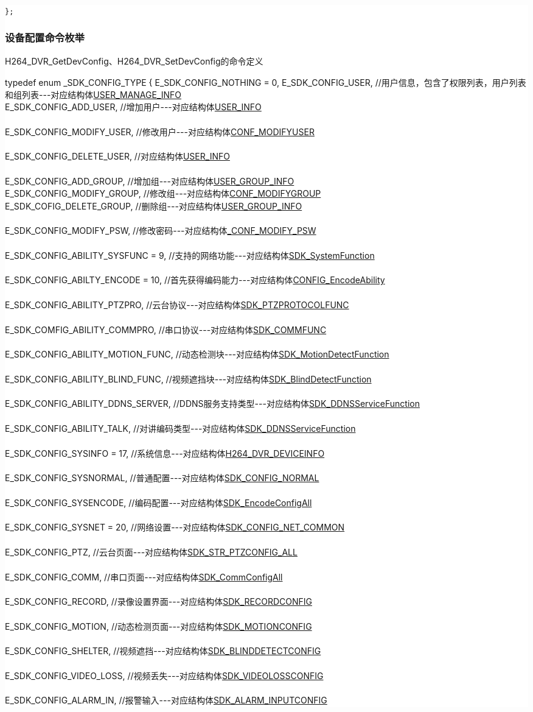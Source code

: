 ```
};
```

### 设备配置命令枚举

H264_DVR_GetDevConfig、H264_DVR_SetDevConfig的命令定义

typedef enum _SDK_CONFIG_TYPE
{
E_SDK_CONFIG_NOTHING = 0,
E_SDK_CONFIG_USER,		//用户信息，包含了权限列表，用户列表和组列表---对应结构体<a href="http://open.xmeye.net/zh/#USER_MANAGE_INFO">USER\_MANAGE\_INFO</a></br> 
E_SDK_CONFIG_ADD_USER,		//增加用户---对应结构体<a href="http://open.xmeye.net/zh/#USER_INFO">USER\_INFO </a></br>   
E_SDK_CONFIG_MODIFY_USER,			//修改用户---对应结构体<a href="http://open.xmeye.net/zh/#CONF_MODIFYUSER">CONF\_MODIFYUSER </a></br>   
E_SDK_CONFIG_DELETE_USER,			//对应结构体<a href="">USER\_INFO </a></br>  
E_SDK_CONFIG_ADD_GROUP,				//增加组---对应结构体<a href="http://open.xmeye.net/zh/#USER_GROUP_INFO">USER\_GROUP\_INFO  </a></br> 
E_SDK_CONFIG_MODIFY_GROUP,			//修改组---对应结构体<a href="http://open.xmeye.net/zh/#CONF_MODIFYGROUP">CONF\_MODIFYGROUP  </a></br> 
E_SDK_COFIG_DELETE_GROUP,			//删除组---对应结构体<a href="http://open.xmeye.net/zh/#USER_GROUP_INFO">USER\_GROUP\_INFO </a></br>  
E_SDK_CONFIG_MODIFY_PSW,			//修改密码---对应结构体<a href="http://open.xmeye.net/zh/#CONF_MODIFY_PSW">\_CONF\_MODIFY\_PSW    </a></br>                 
E_SDK_CONFIG_ABILITY_SYSFUNC = 9,	    //支持的网络功能---对应结构体<a href="http://open.xmeye.net/zh/#SystemFunction">SDK\_SystemFunction </a></br>                 
E_SDK_CONFIG_ABILTY_ENCODE = 10,	    //首先获得编码能力---对应结构体<a href="http://open.xmeye.net/zh/#CONFIG_EncodeAbility">CONFIG\_EncodeAbility</a></br>           
E_SDK_CONFIG_ABILITY_PTZPRO,		    //云台协议---对应结构体<a href="http://open.xmeye.net/zh/#PTZPROTOCOLFUNC ">SDK\_PTZPROTOCOLFUNC    </a></br>         
E_SDK_COMFIG_ABILITY_COMMPRO,		    //串口协议---对应结构体<a href="http://open.xmeye.net/zh/#COMMFUNC">SDK\_COMMFUNC          </a></br>  
E_SDK_CONFIG_ABILITY_MOTION_FUNC,	    //动态检测块---对应结构体<a href="http://open.xmeye.net/zh/#MotionDetectFunction">SDK\_MotionDetectFunction </a></br>        
E_SDK_CONFIG_ABILITY_BLIND_FUNC,	    //视频遮挡块---对应结构体<a href="http://open.xmeye.net/zh/#BlindDetectFunction">SDK\_BlindDetectFunction  </a></br>            
E_SDK_CONFIG_ABILITY_DDNS_SERVER,	    //DDNS服务支持类型---对应结构体<a href="http://open.xmeye.net/zh/#DDNSServiceFunction">SDK\_DDNSServiceFunction</a></br>           
E_SDK_CONFIG_ABILITY_TALK,			//对讲编码类型---对应结构体<a href="http://open.xmeye.net/zh/#DDNSServiceFunction">SDK\_DDNSServiceFunction</a></br>            
E_SDK_CONFIG_SYSINFO = 17,			//系统信息---对应结构体<a href="http://open.xmeye.net/zh/#H264_DVR_DEVICEINFO">H264\_DVR\_DEVICEINFO   </a></br>         
E_SDK_CONFIG_SYSNORMAL,				//普通配置---对应结构体<a href="http://open.xmeye.net/zh/#CONFIG_NORMAL">SDK\_CONFIG\_NORMAL     </a></br>        
E_SDK_CONFIG_SYSENCODE,				//编码配置---对应结构体<a href="http://open.xmeye.net/zh/#EncodeConfigAll">SDK\_EncodeConfigAll    </a></br>       
E_SDK_CONFIG_SYSNET = 20,			//网络设置---对应结构体<a href="http://open.xmeye.net/zh/#CONFIG_NET_COMMON ">SDK\_CONFIG\_NET\_COMMON  </a></br>         
E_SDK_CONFIG_PTZ,				//云台页面---对应结构体<a href="http://open.xmeye.net/zh/#STR_PTZCONFIG_ALL">SDK\_STR\_PTZCONFIG\_ALL    </a></br>        
E_SDK_CONFIG_COMM,				//串口页面---对应结构体<a href="http://open.xmeye.net/zh/#CommConfigAll">SDK\_CommConfigAll       </a></br>     
E_SDK_CONFIG_RECORD,				//录像设置界面---对应结构体<a href="http://open.xmeye.net/zh/#RECORDCONFIG">SDK\_RECORDCONFIG      </a></br>     
E_SDK_CONFIG_MOTION,				//动态检测页面---对应结构体<a href="http://open.xmeye.net/zh/#MOTIONCONFIG">SDK\_MOTIONCONFIG      </a></br>    
E_SDK_CONFIG_SHELTER,				//视频遮挡---对应结构体<a href="http://open.xmeye.net/zh/#BLINDDETECTCONFIG">SDK\_BLINDDETECTCONFIG     </a></br>        
E_SDK_CONFIG_VIDEO_LOSS,  			//视频丢失---对应结构体<a href="http://open.xmeye.net/zh/#VIDEOLOSSCONFIG">SDK\_VIDEOLOSSCONFIG      </a></br>     
E_SDK_CONFIG_ALARM_IN,				//报警输入---对应结构体<a href="http://open.xmeye.net/zh/#ALARM_INPUTCONFIG">SDK\_ALARM\_INPUTCONFIG    </a></br>     